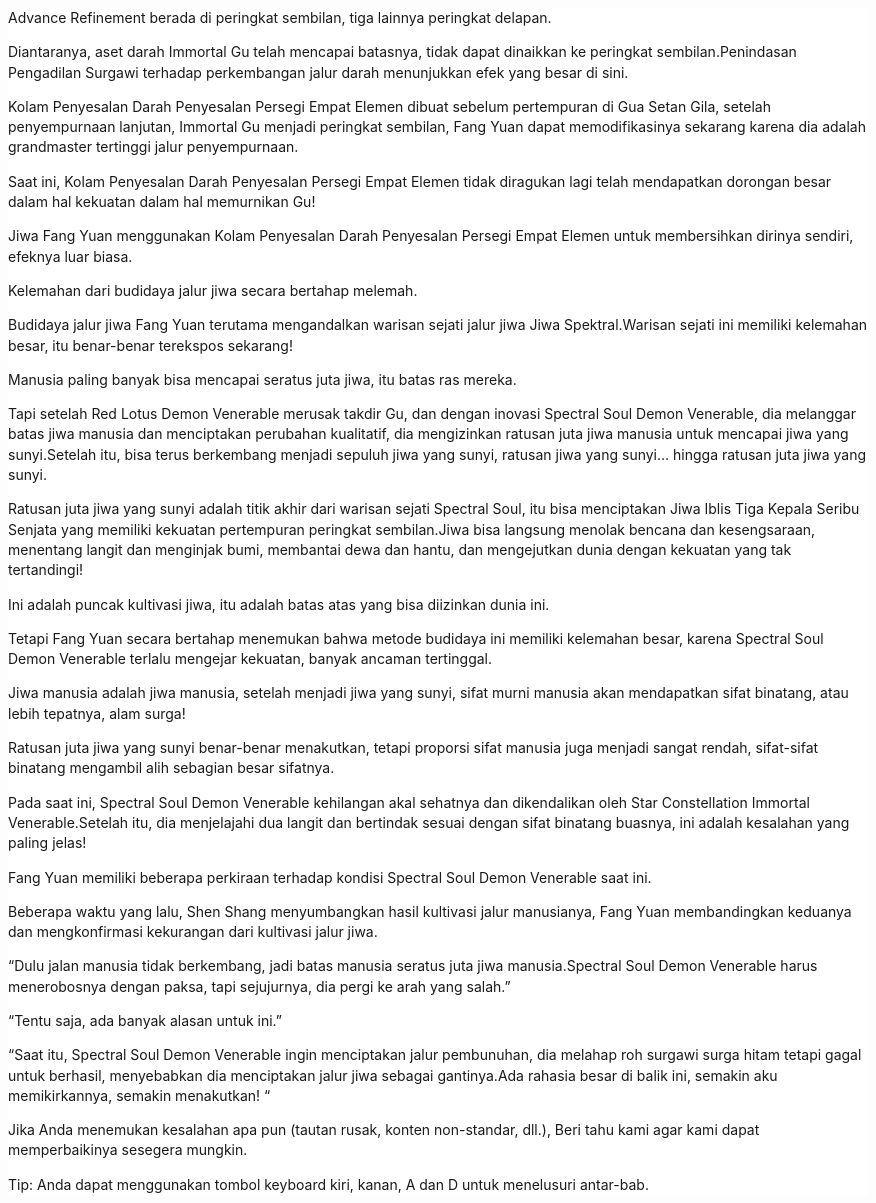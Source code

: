 Advance Refinement berada di peringkat sembilan, tiga lainnya peringkat delapan.

Diantaranya, aset darah Immortal Gu telah mencapai batasnya, tidak dapat dinaikkan ke peringkat sembilan.Penindasan Pengadilan Surgawi terhadap perkembangan jalur darah menunjukkan efek yang besar di sini.

Kolam Penyesalan Darah Penyesalan Persegi Empat Elemen dibuat sebelum pertempuran di Gua Setan Gila, setelah penyempurnaan lanjutan, Immortal Gu menjadi peringkat sembilan, Fang Yuan dapat memodifikasinya sekarang karena dia adalah grandmaster tertinggi jalur penyempurnaan.

Saat ini, Kolam Penyesalan Darah Penyesalan Persegi Empat Elemen tidak diragukan lagi telah mendapatkan dorongan besar dalam hal kekuatan dalam hal memurnikan Gu!

Jiwa Fang Yuan menggunakan Kolam Penyesalan Darah Penyesalan Persegi Empat Elemen untuk membersihkan dirinya sendiri, efeknya luar biasa.

Kelemahan dari budidaya jalur jiwa secara bertahap melemah.

Budidaya jalur jiwa Fang Yuan terutama mengandalkan warisan sejati jalur jiwa Jiwa Spektral.Warisan sejati ini memiliki kelemahan besar, itu benar-benar terekspos sekarang!

Manusia paling banyak bisa mencapai seratus juta jiwa, itu batas ras mereka.

Tapi setelah Red Lotus Demon Venerable merusak takdir Gu, dan dengan inovasi Spectral Soul Demon Venerable, dia melanggar batas jiwa manusia dan menciptakan perubahan kualitatif, dia mengizinkan ratusan juta jiwa manusia untuk mencapai jiwa yang sunyi.Setelah itu, bisa terus berkembang menjadi sepuluh jiwa yang sunyi, ratusan jiwa yang sunyi… hingga ratusan juta jiwa yang sunyi.

Ratusan juta jiwa yang sunyi adalah titik akhir dari warisan sejati Spectral Soul, itu bisa menciptakan Jiwa Iblis Tiga Kepala Seribu Senjata yang memiliki kekuatan pertempuran peringkat sembilan.Jiwa bisa langsung menolak bencana dan kesengsaraan, menentang langit dan menginjak bumi, membantai dewa dan hantu, dan mengejutkan dunia dengan kekuatan yang tak tertandingi!

Ini adalah puncak kultivasi jiwa, itu adalah batas atas yang bisa diizinkan dunia ini.

Tetapi Fang Yuan secara bertahap menemukan bahwa metode budidaya ini memiliki kelemahan besar, karena Spectral Soul Demon Venerable terlalu mengejar kekuatan, banyak ancaman tertinggal.

Jiwa manusia adalah jiwa manusia, setelah menjadi jiwa yang sunyi, sifat murni manusia akan mendapatkan sifat binatang, atau lebih tepatnya, alam surga!

Ratusan juta jiwa yang sunyi benar-benar menakutkan, tetapi proporsi sifat manusia juga menjadi sangat rendah, sifat-sifat binatang mengambil alih sebagian besar sifatnya.

Pada saat ini, Spectral Soul Demon Venerable kehilangan akal sehatnya dan dikendalikan oleh Star Constellation Immortal Venerable.Setelah itu, dia menjelajahi dua langit dan bertindak sesuai dengan sifat binatang buasnya, ini adalah kesalahan yang paling jelas!

Fang Yuan memiliki beberapa perkiraan terhadap kondisi Spectral Soul Demon Venerable saat ini.

Beberapa waktu yang lalu, Shen Shang menyumbangkan hasil kultivasi jalur manusianya, Fang Yuan membandingkan keduanya dan mengkonfirmasi kekurangan dari kultivasi jalur jiwa.

“Dulu jalan manusia tidak berkembang, jadi batas manusia seratus juta jiwa manusia.Spectral Soul Demon Venerable harus menerobosnya dengan paksa, tapi sejujurnya, dia pergi ke arah yang salah.”

“Tentu saja, ada banyak alasan untuk ini.”

“Saat itu, Spectral Soul Demon Venerable ingin menciptakan jalur pembunuhan, dia melahap roh surgawi surga hitam tetapi gagal untuk berhasil, menyebabkan dia menciptakan jalur jiwa sebagai gantinya.Ada rahasia besar di balik ini, semakin aku memikirkannya, semakin menakutkan! “

Jika Anda menemukan kesalahan apa pun (tautan rusak, konten non-standar, dll.), Beri tahu kami agar kami dapat memperbaikinya sesegera mungkin.

Tip: Anda dapat menggunakan tombol keyboard kiri, kanan, A dan D untuk menelusuri antar-bab.